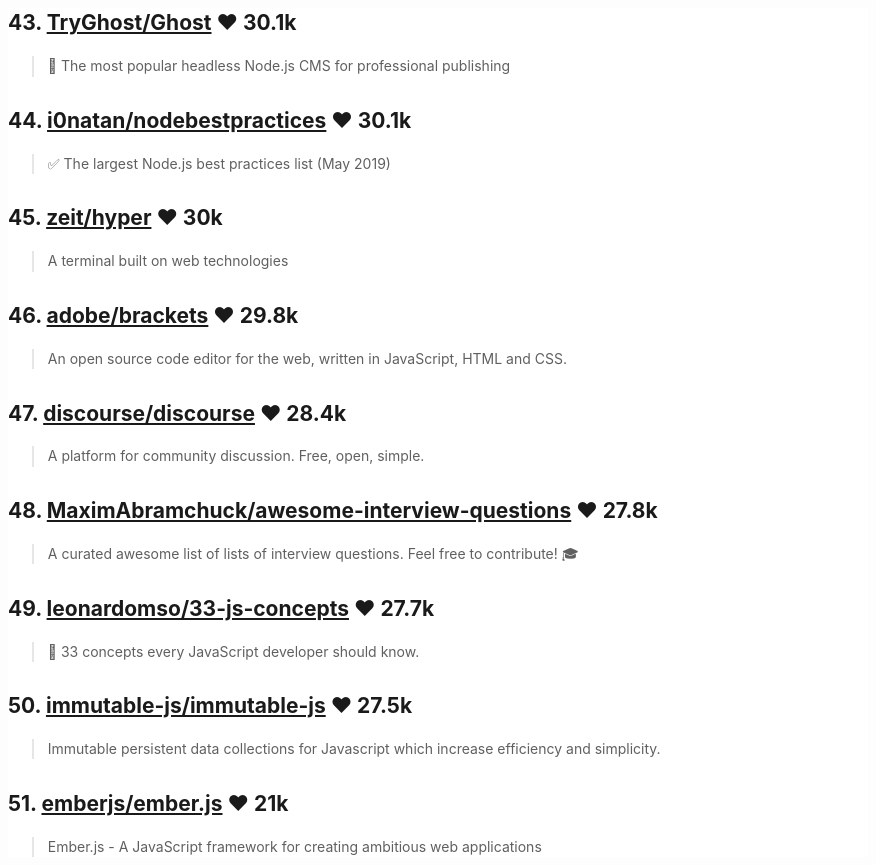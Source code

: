 ## 43. [TryGhost/Ghost](http://github.com/TryGhost/Ghost)  ♥️ 30.1k
         
> 👻 The most popular headless Node.js CMS for professional publishing
       

## 44. [i0natan/nodebestpractices](http://github.com/i0natan/nodebestpractices)  ♥️ 30.1k
         
> ✅ The largest Node.js best practices list (May 2019)
       

## 45. [zeit/hyper](http://github.com/zeit/hyper)  ♥️ 30k
         
> A terminal built on web technologies
       

## 46. [adobe/brackets](http://github.com/adobe/brackets)  ♥️ 29.8k
         
> An open source code editor for the web, written in JavaScript, HTML and CSS.
       

## 47. [discourse/discourse](http://github.com/discourse/discourse)  ♥️ 28.4k
         
> A platform for community discussion. Free, open, simple.
       

## 48. [MaximAbramchuck/awesome-interview-questions](http://github.com/MaximAbramchuck/awesome-interview-questions)  ♥️ 27.8k
         
> A curated awesome list of lists of interview questions. Feel free to contribute! 🎓
 

## 49. [leonardomso/33-js-concepts](http://github.com/leonardomso/33-js-concepts)  ♥️ 27.7k
         
> 📜 33 concepts every JavaScript developer should know.
       

## 50. [immutable-js/immutable-js](http://github.com/immutable-js/immutable-js)  ♥️ 27.5k
         
> Immutable persistent data collections for Javascript which increase efficiency and simplicity.
       


## 51. [emberjs/ember.js](http://github.com/emberjs/ember.js)  ♥️ 21k
         
> Ember.js - A JavaScript framework for creating ambitious web applications
       
